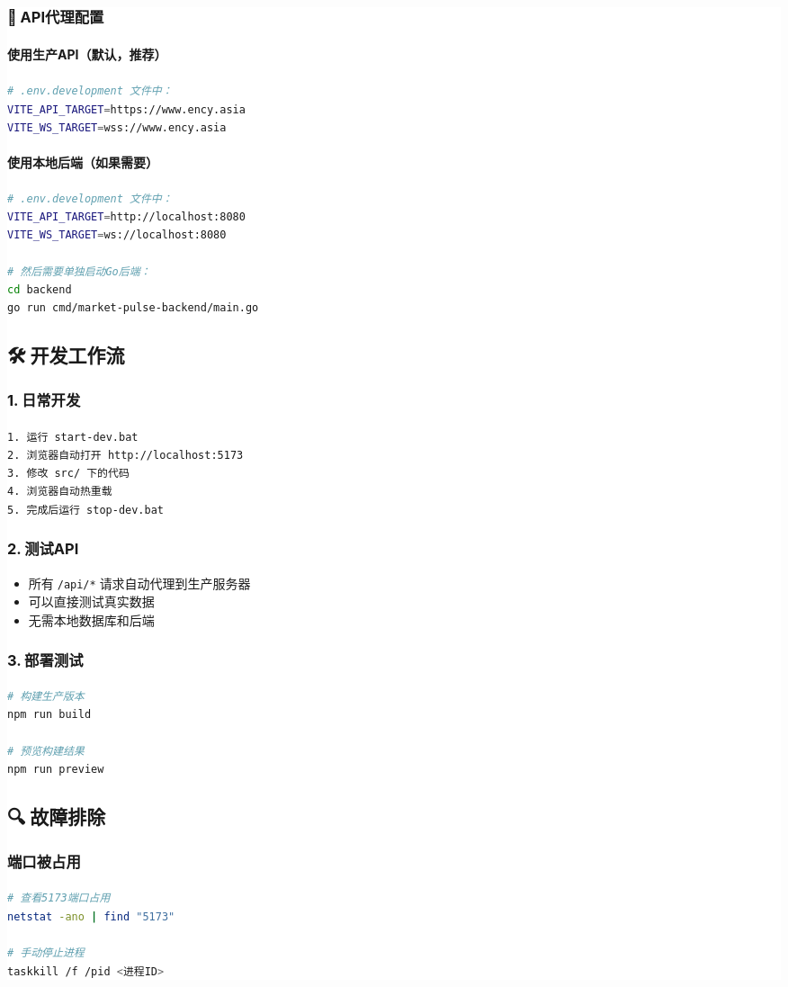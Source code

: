 ### 🔧 API代理配置

#### 使用生产API（默认，推荐）
```bash
# .env.development 文件中：
VITE_API_TARGET=https://www.ency.asia
VITE_WS_TARGET=wss://www.ency.asia
```

#### 使用本地后端（如果需要）
```bash
# .env.development 文件中：
VITE_API_TARGET=http://localhost:8080
VITE_WS_TARGET=ws://localhost:8080

# 然后需要单独启动Go后端：
cd backend
go run cmd/market-pulse-backend/main.go
```

## 🛠️ 开发工作流

### 1. 日常开发
```bash
1. 运行 start-dev.bat
2. 浏览器自动打开 http://localhost:5173
3. 修改 src/ 下的代码
4. 浏览器自动热重载
5. 完成后运行 stop-dev.bat
```

### 2. 测试API
- 所有 `/api/*` 请求自动代理到生产服务器
- 可以直接测试真实数据
- 无需本地数据库和后端

### 3. 部署测试
```bash
# 构建生产版本
npm run build

# 预览构建结果
npm run preview
```



## 🔍 故障排除

### 端口被占用
```bash
# 查看5173端口占用
netstat -ano | find "5173"

# 手动停止进程
taskkill /f /pid <进程ID>
```
